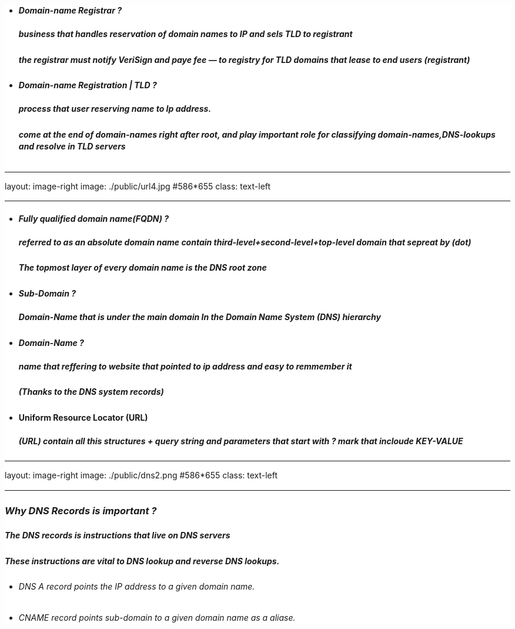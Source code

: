 - #### *Domain-name Registrar ?*
   ##### business that handles reservation of domain names to IP and sels TLD to registrant
   ##### the registrar must notify VeriSign and paye fee — to registry for TLD domains that lease to end users (registrant)

-  #### *Domain-name Registration | TLD ?*
   ##### process that user reserving name to Ip address.
   ###### **come at the end of domain-names right after root, and play important role for classifying domain-names,DNS-lookups and resolve in TLD servers**

---
layout: image-right
image: ./public/url4.jpg
#586*655
class: text-left

---

- #### *Fully qualified domain name(FQDN) ?*
  ##### referred to as an absolute domain name contain third-level+second-level+top-level domain that sepreat by (dot)
   ##### The topmost layer of every domain name is the DNS root zone
- #### *Sub-Domain ?*
  ##### Domain-Name that is under the main domain In the Domain Name System (DNS) hierarchy

- #### *Domain-Name ?*
   ##### name that reffering to website that pointed to  ip address and easy to remmember it
   ##### (Thanks to the DNS system records)

- #### Uniform Resource Locator (URL)
   ##### (URL) contain all this structures + query string and parameters that start with ? mark that incloude KEY-VALUE 

---
layout: image-right
image: ./public/dns2.png
#586*655
class: text-left

---

### ***Why DNS Records is important ?***
 ##### The DNS records is instructions that live on DNS servers 
 ##### These instructions are vital to DNS lookup and reverse DNS lookups.
 - ###### DNS A record points the IP address to a given domain name. 
 - ###### CNAME record points sub-domain to a given domain name as a aliase.
